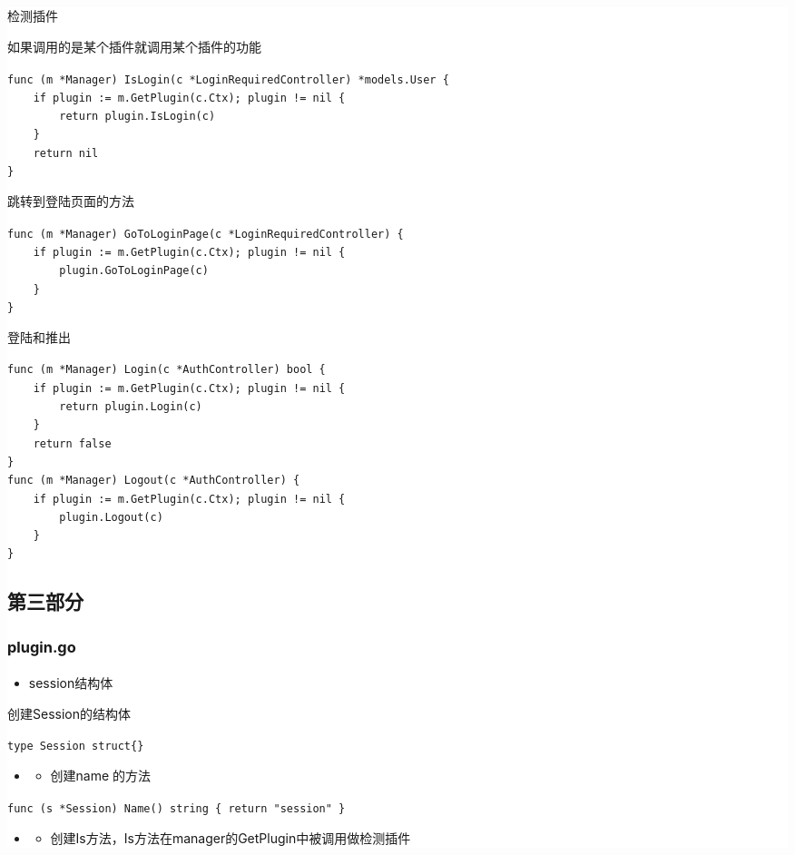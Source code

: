 检测插件

如果调用的是某个插件就调用某个插件的功能

```
func (m *Manager) IsLogin(c *LoginRequiredController) *models.User {
	if plugin := m.GetPlugin(c.Ctx); plugin != nil {
		return plugin.IsLogin(c)
	}
	return nil
}
```

跳转到登陆页面的方法

```
func (m *Manager) GoToLoginPage(c *LoginRequiredController) {
	if plugin := m.GetPlugin(c.Ctx); plugin != nil {
		plugin.GoToLoginPage(c)
	}
}
```

登陆和推出

```
func (m *Manager) Login(c *AuthController) bool {
	if plugin := m.GetPlugin(c.Ctx); plugin != nil {
		return plugin.Login(c)
	}
	return false
}
func (m *Manager) Logout(c *AuthController) {
	if plugin := m.GetPlugin(c.Ctx); plugin != nil {
		plugin.Logout(c)
	}
}
```

## 第三部分

### plugin.go

- session结构体

创建Session的结构体

```
type Session struct{}
```

- - 创建name 的方法

```
func (s *Session) Name() string { return "session" }
```

- - 创建Is方法，Is方法在manager的GetPlugin中被调用做检测插件
